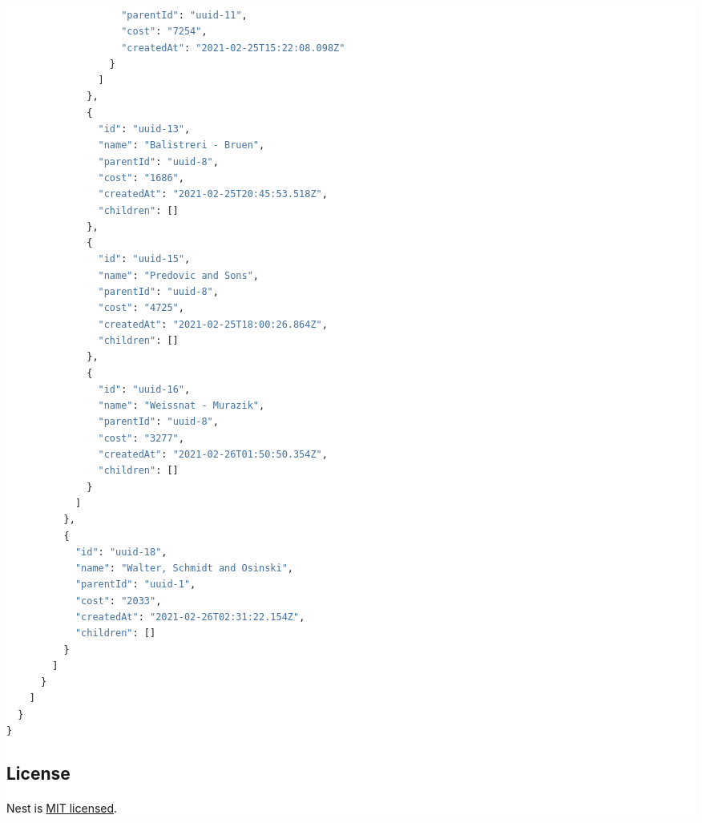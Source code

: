 ```graphql
                    "parentId": "uuid-11",
                    "cost": "7254",
                    "createdAt": "2021-02-25T15:22:08.098Z"
                  }
                ]
              },
              {
                "id": "uuid-13",
                "name": "Balistreri - Bruen",
                "parentId": "uuid-8",
                "cost": "1686",
                "createdAt": "2021-02-25T20:45:53.518Z",
                "children": []
              },
              {
                "id": "uuid-15",
                "name": "Predovic and Sons",
                "parentId": "uuid-8",
                "cost": "4725",
                "createdAt": "2021-02-25T18:00:26.864Z",
                "children": []
              },
              {
                "id": "uuid-16",
                "name": "Weissnat - Murazik",
                "parentId": "uuid-8",
                "cost": "3277",
                "createdAt": "2021-02-26T01:50:50.354Z",
                "children": []
              }
            ]
          },
          {
            "id": "uuid-18",
            "name": "Walter, Schmidt and Osinski",
            "parentId": "uuid-1",
            "cost": "2033",
            "createdAt": "2021-02-26T02:31:22.154Z",
            "children": []
          }
        ]
      }
    ]
  }
}
```

## License

Nest is [MIT licensed](LICENSE).
